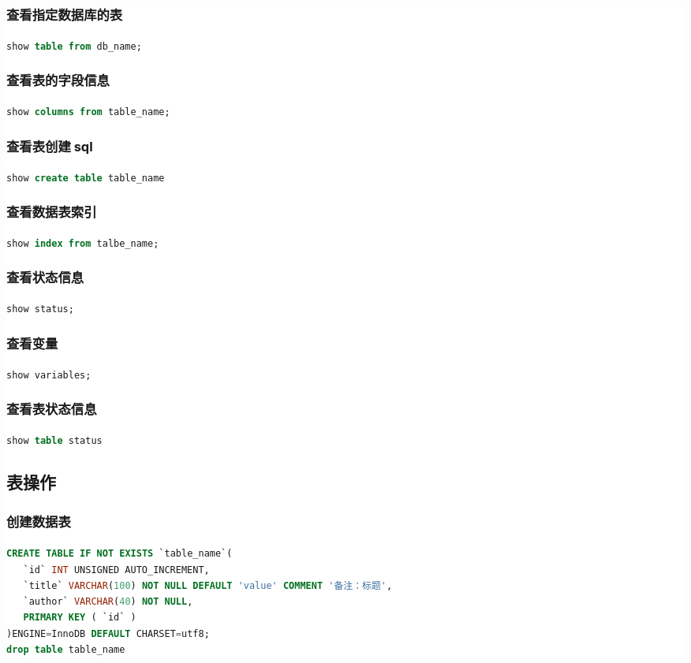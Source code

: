 ### 查看指定数据库的表

```sql
show table from db_name;
```

### 查看表的字段信息

```sql
show columns from table_name;
```

### 查看表创建 sql

```sql
show create table table_name
```

### 查看数据表索引

```sql
show index from talbe_name;
```

### 查看状态信息

```sql
show status;
```

### 查看变量

```sql
show variables;
```

### 查看表状态信息

```sql
show table status
```

## 表操作

### 创建数据表

```sql
CREATE TABLE IF NOT EXISTS `table_name`(
   `id` INT UNSIGNED AUTO_INCREMENT,
   `title` VARCHAR(100) NOT NULL DEFAULT 'value' COMMENT '备注：标题',
   `author` VARCHAR(40) NOT NULL,
   PRIMARY KEY ( `id` )
)ENGINE=InnoDB DEFAULT CHARSET=utf8;
drop table table_name
```
